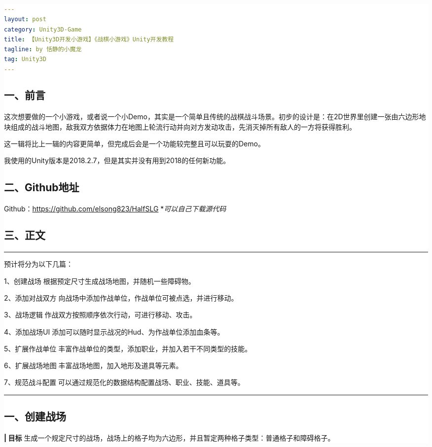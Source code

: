 ```yaml
---
layout: post
category: Unity3D-Game
title: 【Unity3D开发小游戏】《战棋小游戏》Unity开发教程
tagline: by 恬静的小魔龙
tag: Unity3D
---
```


## 一、前言
这次想要做的一个小游戏，或者说一个小Demo，其实是一个简单且传统的战棋战斗场景。初步的设计是：在2D世界里创建一张由六边形地块组成的战斗地图，敌我双方依据体力在地图上轮流行动并向对方发动攻击，先消灭掉所有敌人的一方将获得胜利。

这一辑将比上一辑的内容更简单，但完成后会是一个功能较完整且可以玩耍的Demo。

我使用的Unity版本是2018.2.7，但是其实并没有用到2018的任何新功能。


## 二、Github地址
Github：https://github.com/elsong823/HalfSLG
**可以自己下载源代码*
## 三、正文

-------
预计将分为以下几篇：

1、创建战场
根据预定尺寸生成战场地图，并随机一些障碍物。

2、添加对战双方
向战场中添加作战单位，作战单位可被点选，并进行移动。

3、战场逻辑
作战双方按照顺序依次行动，可进行移动、攻击。

4、添加战场UI
添加可以随时显示战况的Hud、为作战单位添加血条等。

5、扩展作战单位
丰富作战单位的类型，添加职业，并加入若干不同类型的技能。

6、扩展战场地图
丰富战场地图，加入地形及道具等元素。

7、规范战斗配置
可以通过规范化的数据结构配置战场、职业、技能、道具等。

-----

## 一、创建战场
 **|  目标**
生成一个规定尺寸的战场，战场上的格子均为六边形，并且暂定两种格子类型：普通格子和障碍格子。
